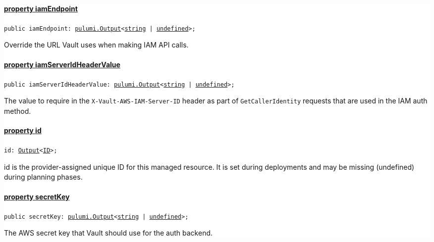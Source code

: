 <h4 class="pdoc-member-header" id="AuthBackendClient-iamEndpoint">
<a class="pdoc-child-name" href="https://github.com/pulumi/pulumi-vault/blob/e63cb9dc9d84d820924ae504d49eebdf3de39f25/sdk/nodejs/aws/authBackendClient.ts#L53">property <b>iamEndpoint</b></a>
</h4>

<pre class="highlight"><code><span class='kd'>public </span>iamEndpoint: <a href='/docs/reference/pkg/nodejs/pulumi/pulumi/#Output'>pulumi.Output</a>&lt;<span class='kd'><a href='https://developer.mozilla.org/en-US/docs/Web/JavaScript/Reference/Global_Objects/String'>string</a></span> | <span class='kd'><a href='https://developer.mozilla.org/en-US/docs/Web/JavaScript/Reference/Global_Objects/undefined'>undefined</a></span>&gt;;</code></pre>

Override the URL Vault uses when making IAM API
calls.

<h4 class="pdoc-member-header" id="AuthBackendClient-iamServerIdHeaderValue">
<a class="pdoc-child-name" href="https://github.com/pulumi/pulumi-vault/blob/e63cb9dc9d84d820924ae504d49eebdf3de39f25/sdk/nodejs/aws/authBackendClient.ts#L59">property <b>iamServerIdHeaderValue</b></a>
</h4>

<pre class="highlight"><code><span class='kd'>public </span>iamServerIdHeaderValue: <a href='/docs/reference/pkg/nodejs/pulumi/pulumi/#Output'>pulumi.Output</a>&lt;<span class='kd'><a href='https://developer.mozilla.org/en-US/docs/Web/JavaScript/Reference/Global_Objects/String'>string</a></span> | <span class='kd'><a href='https://developer.mozilla.org/en-US/docs/Web/JavaScript/Reference/Global_Objects/undefined'>undefined</a></span>&gt;;</code></pre>

The value to require in the
`X-Vault-AWS-IAM-Server-ID` header as part of `GetCallerIdentity` requests
that are used in the IAM auth method.

<h4 class="pdoc-member-header" id="AuthBackendClient-id">
<a class="pdoc-child-name" href="https://github.com/pulumi/pulumi-vault/blob/e63cb9dc9d84d820924ae504d49eebdf3de39f25/sdk/nodejs/aws/authBackendClient.ts#L7">property <b>id</b></a>
</h4>

<pre class="highlight"><code><span class='kd'></span>id: <a href='/docs/reference/pkg/nodejs/pulumi/pulumi/#Output'>Output</a>&lt;<a href='/docs/reference/pkg/nodejs/pulumi/pulumi/#ID'>ID</a>&gt;;</code></pre>

id is the provider-assigned unique ID for this managed resource.  It is set during
deployments and may be missing (undefined) during planning phases.

<h4 class="pdoc-member-header" id="AuthBackendClient-secretKey">
<a class="pdoc-child-name" href="https://github.com/pulumi/pulumi-vault/blob/e63cb9dc9d84d820924ae504d49eebdf3de39f25/sdk/nodejs/aws/authBackendClient.ts#L64">property <b>secretKey</b></a>
</h4>

<pre class="highlight"><code><span class='kd'>public </span>secretKey: <a href='/docs/reference/pkg/nodejs/pulumi/pulumi/#Output'>pulumi.Output</a>&lt;<span class='kd'><a href='https://developer.mozilla.org/en-US/docs/Web/JavaScript/Reference/Global_Objects/String'>string</a></span> | <span class='kd'><a href='https://developer.mozilla.org/en-US/docs/Web/JavaScript/Reference/Global_Objects/undefined'>undefined</a></span>&gt;;</code></pre>

The AWS secret key that Vault should use for the
auth backend.
